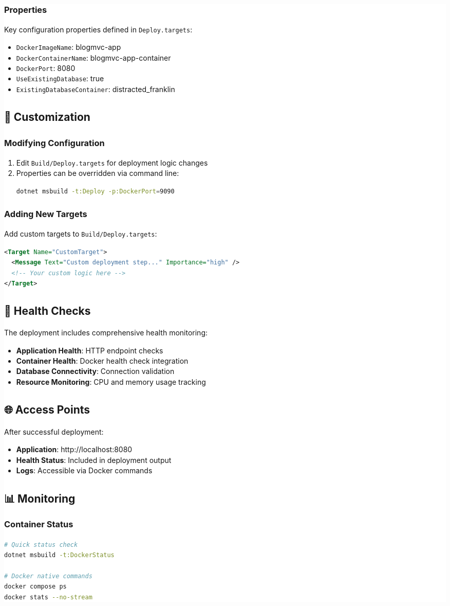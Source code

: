 ### Properties
Key configuration properties defined in `Deploy.targets`:
- `DockerImageName`: blogmvc-app
- `DockerContainerName`: blogmvc-app-container
- `DockerPort`: 8080
- `UseExistingDatabase`: true
- `ExistingDatabaseContainer`: distracted_franklin

## 🔧 Customization

### Modifying Configuration
1. Edit `Build/Deploy.targets` for deployment logic changes
2. Properties can be overridden via command line:
   ```bash
   dotnet msbuild -t:Deploy -p:DockerPort=9090
   ```

### Adding New Targets
Add custom targets to `Build/Deploy.targets`:
```xml
<Target Name="CustomTarget">
  <Message Text="Custom deployment step..." Importance="high" />
  <!-- Your custom logic here -->
</Target>
```

## 🏥 Health Checks

The deployment includes comprehensive health monitoring:
- **Application Health**: HTTP endpoint checks
- **Container Health**: Docker health check integration
- **Database Connectivity**: Connection validation
- **Resource Monitoring**: CPU and memory usage tracking

## 🌐 Access Points

After successful deployment:
- **Application**: http://localhost:8080
- **Health Status**: Included in deployment output
- **Logs**: Accessible via Docker commands

## 📊 Monitoring

### Container Status
```bash
# Quick status check
dotnet msbuild -t:DockerStatus

# Docker native commands
docker compose ps
docker stats --no-stream
```
